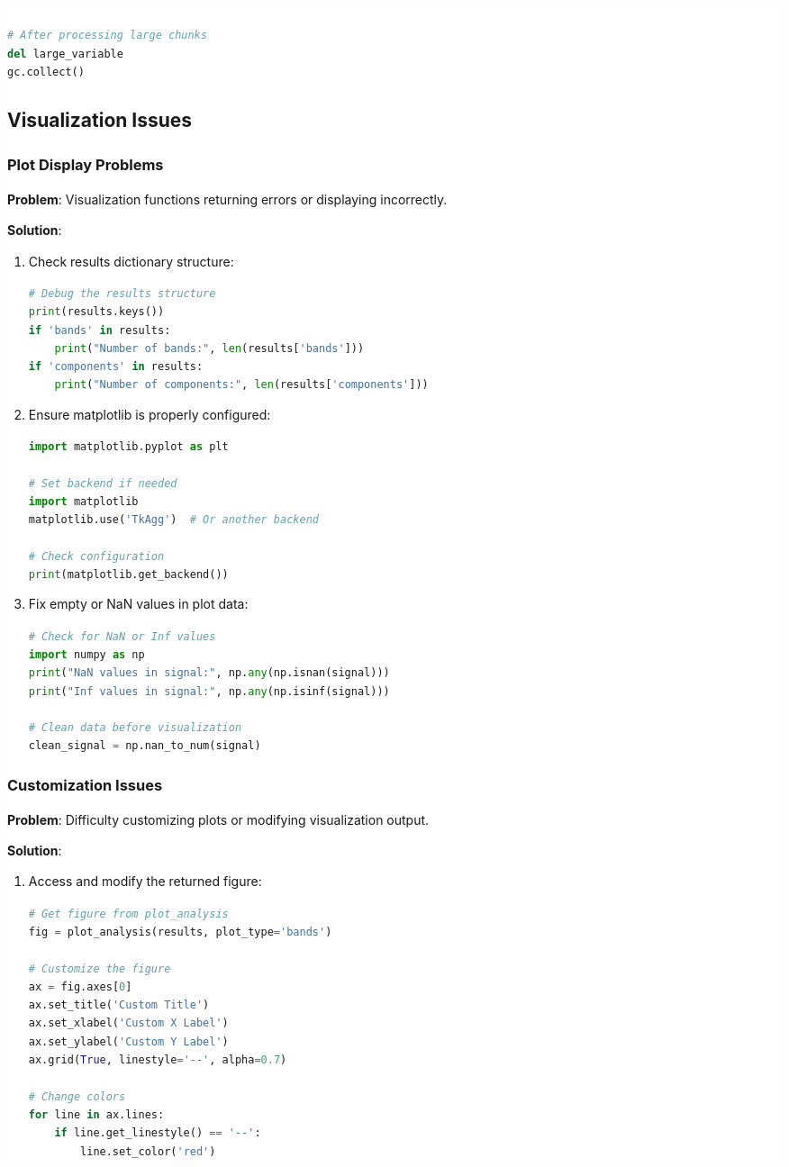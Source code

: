    ```python
   
   # After processing large chunks
   del large_variable
   gc.collect()
   ```

## Visualization Issues

### Plot Display Problems

**Problem**: Visualization functions returning errors or displaying incorrectly.

**Solution**:
1. Check results dictionary structure:
   ```python
   # Debug the results structure
   print(results.keys())
   if 'bands' in results:
       print("Number of bands:", len(results['bands']))
   if 'components' in results:
       print("Number of components:", len(results['components']))
   ```
2. Ensure matplotlib is properly configured:
   ```python
   import matplotlib.pyplot as plt
   
   # Set backend if needed
   import matplotlib
   matplotlib.use('TkAgg')  # Or another backend
   
   # Check configuration
   print(matplotlib.get_backend())
   ```
3. Fix empty or NaN values in plot data:
   ```python
   # Check for NaN or Inf values
   import numpy as np
   print("NaN values in signal:", np.any(np.isnan(signal)))
   print("Inf values in signal:", np.any(np.isinf(signal)))
   
   # Clean data before visualization
   clean_signal = np.nan_to_num(signal)
   ```

### Customization Issues

**Problem**: Difficulty customizing plots or modifying visualization output.

**Solution**:
1. Access and modify the returned figure:
   ```python
   # Get figure from plot_analysis
   fig = plot_analysis(results, plot_type='bands')
   
   # Customize the figure
   ax = fig.axes[0]
   ax.set_title('Custom Title')
   ax.set_xlabel('Custom X Label')
   ax.set_ylabel('Custom Y Label')
   ax.grid(True, linestyle='--', alpha=0.7)
   
   # Change colors
   for line in ax.lines:
       if line.get_linestyle() == '--':
           line.set_color('red')
   ```